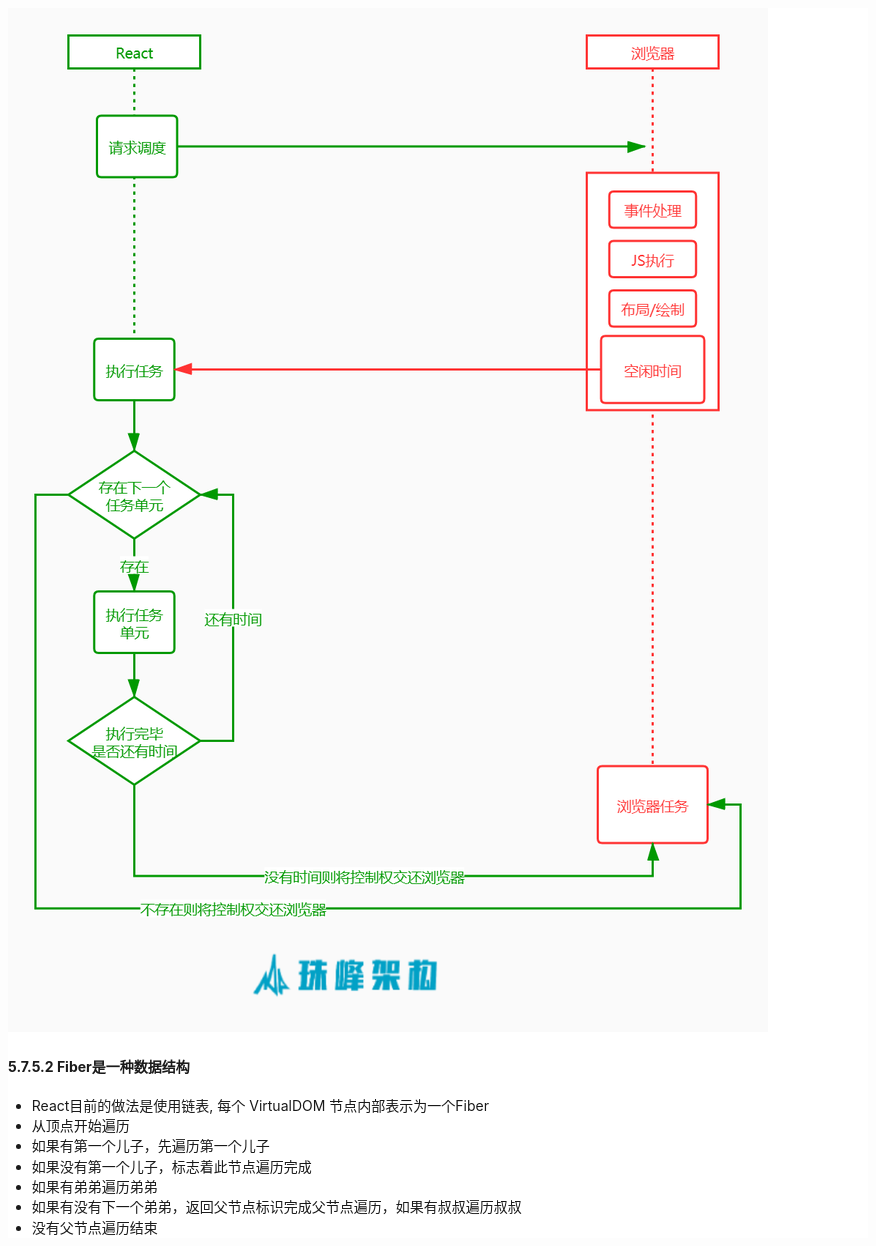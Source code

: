 ![](/public/images/fiberflow.png)
#### 5.7.5.2 Fiber是一种数据结构
- React目前的做法是使用链表, 每个 VirtualDOM 节点内部表示为一个Fiber
- 从顶点开始遍历
- 如果有第一个儿子，先遍历第一个儿子
- 如果没有第一个儿子，标志着此节点遍历完成
- 如果有弟弟遍历弟弟
- 如果有没有下一个弟弟，返回父节点标识完成父节点遍历，如果有叔叔遍历叔叔
- 没有父节点遍历结束